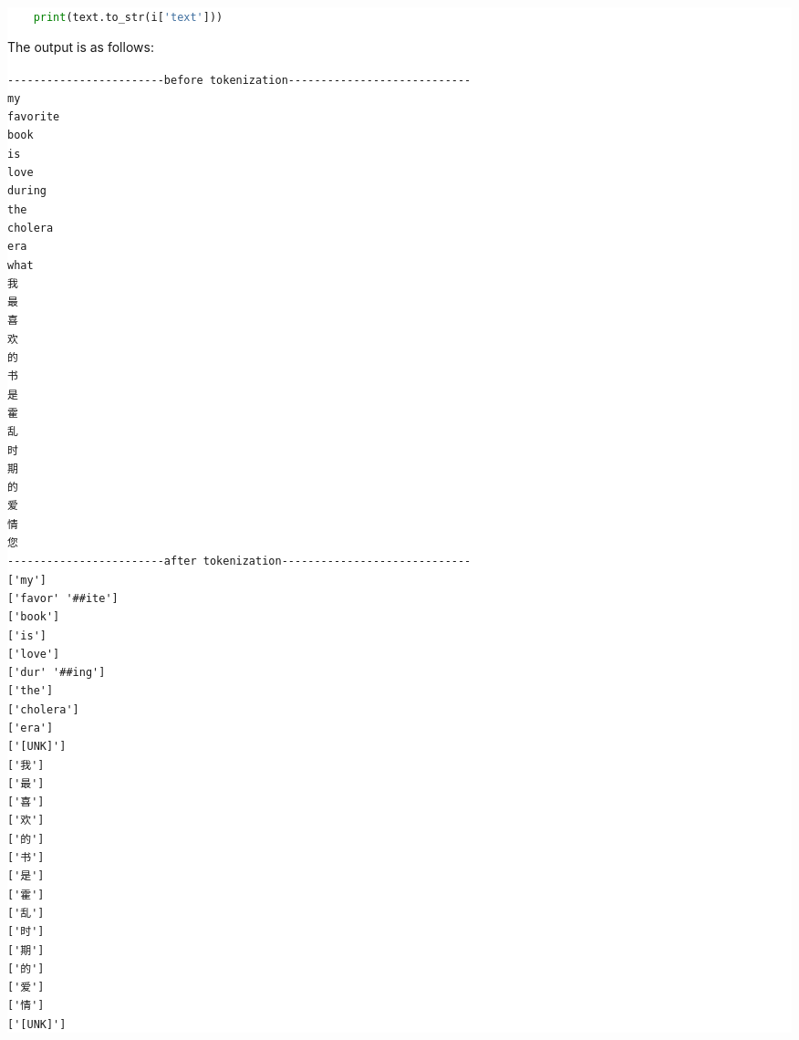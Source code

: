 ```python
    print(text.to_str(i['text']))
```

The output is as follows:

```text
------------------------before tokenization----------------------------
my
favorite
book
is
love
during
the
cholera
era
what
我
最
喜
欢
的
书
是
霍
乱
时
期
的
爱
情
您
------------------------after tokenization-----------------------------
['my']
['favor' '##ite']
['book']
['is']
['love']
['dur' '##ing']
['the']
['cholera']
['era']
['[UNK]']
['我']
['最']
['喜']
['欢']
['的']
['书']
['是']
['霍']
['乱']
['时']
['期']
['的']
['爱']
['情']
['[UNK]']
```
